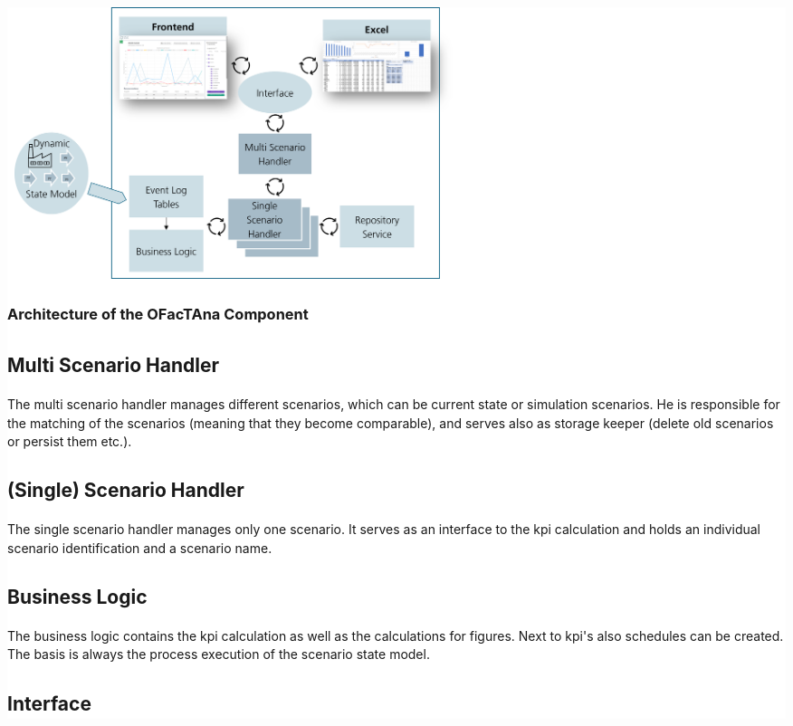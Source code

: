   <img src="docs/assets/imgs/ofactana_architecture.png" width="500" height="300" />
  <h3>Architecture of the OFacTAna Component</h3> 
</div>

## Multi Scenario Handler

The multi scenario handler manages different scenarios, which can be current state or simulation scenarios.
He is responsible for the matching of the scenarios (meaning that they become comparable),
and serves also as storage keeper (delete old scenarios or persist them etc.).

## (Single) Scenario Handler

The single scenario handler manages only one scenario.
It serves as an interface to the kpi calculation and
holds an individual scenario identification and a scenario name.

## Business Logic

The business logic contains the kpi calculation as well as the calculations for figures.
Next to kpi's also schedules can be created.
The basis is always the process execution of the scenario state model.

## Interface
